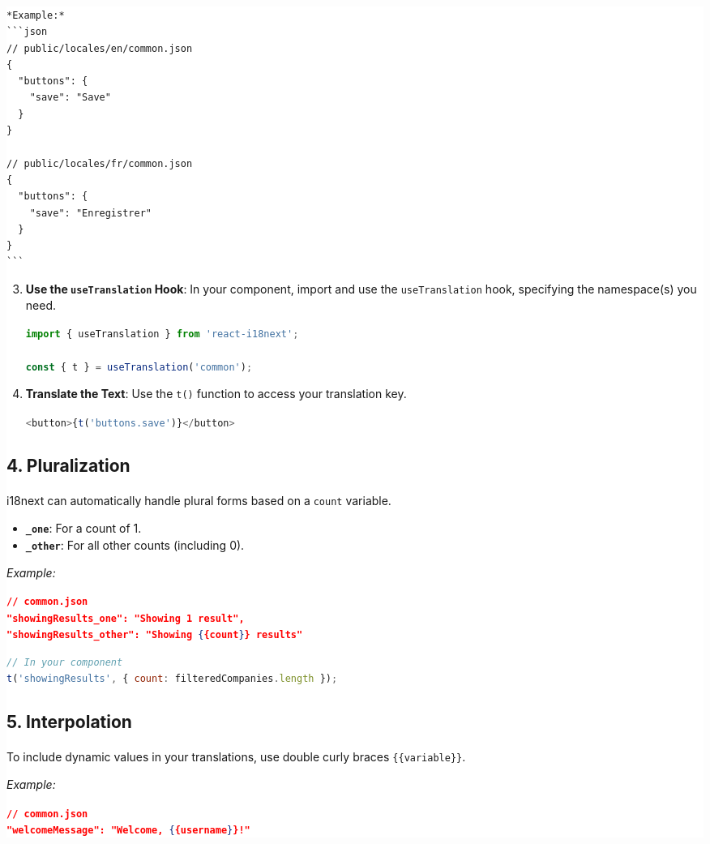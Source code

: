     *Example:*
    ```json
    // public/locales/en/common.json
    {
      "buttons": {
        "save": "Save"
      }
    }

    // public/locales/fr/common.json
    {
      "buttons": {
        "save": "Enregistrer"
      }
    }
    ```

3.  **Use the `useTranslation` Hook**: In your component, import and use the `useTranslation` hook, specifying the namespace(s) you need.

    ```javascript
    import { useTranslation } from 'react-i18next';

    const { t } = useTranslation('common');
    ```

4.  **Translate the Text**: Use the `t()` function to access your translation key.

    ```javascript
    <button>{t('buttons.save')}</button>
    ```

## 4. Pluralization

i18next can automatically handle plural forms based on a `count` variable.

-   **`_one`**: For a count of 1.
-   **`_other`**: For all other counts (including 0).

*Example:*
```json
// common.json
"showingResults_one": "Showing 1 result",
"showingResults_other": "Showing {{count}} results"
```

```javascript
// In your component
t('showingResults', { count: filteredCompanies.length });
```

## 5. Interpolation

To include dynamic values in your translations, use double curly braces `{{variable}}`.

*Example:*
```json
// common.json
"welcomeMessage": "Welcome, {{username}}!"
```

